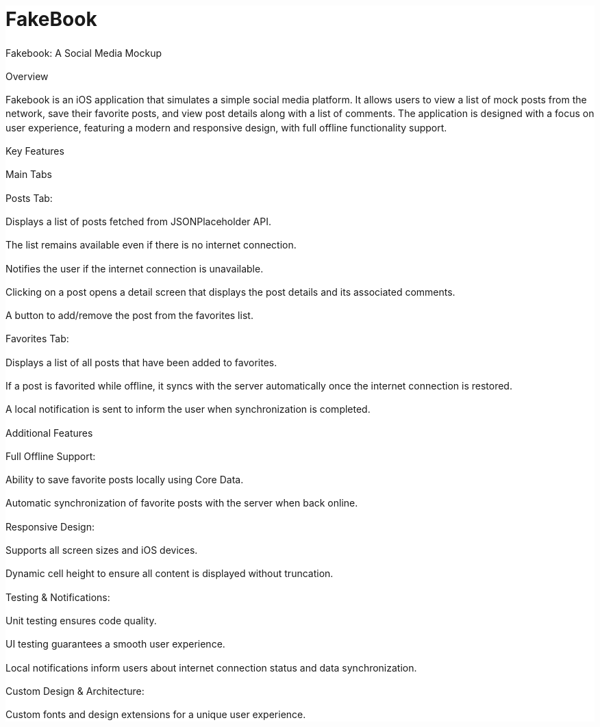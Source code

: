 # FakeBook
Fakebook: A Social Media Mockup

Overview

Fakebook is an iOS application that simulates a simple social media platform. It allows users to view a list of mock posts from the network, save their favorite posts, and view post details along with a list of comments. The application is designed with a focus on user experience, featuring a modern and responsive design, with full offline functionality support.

Key Features

Main Tabs

Posts Tab:

Displays a list of posts fetched from JSONPlaceholder API.

The list remains available even if there is no internet connection.

Notifies the user if the internet connection is unavailable.

Clicking on a post opens a detail screen that displays the post details and its associated comments.

A button to add/remove the post from the favorites list.

Favorites Tab:

Displays a list of all posts that have been added to favorites.

If a post is favorited while offline, it syncs with the server automatically once the internet connection is restored.

A local notification is sent to inform the user when synchronization is completed.

Additional Features

Full Offline Support:

Ability to save favorite posts locally using Core Data.

Automatic synchronization of favorite posts with the server when back online.

Responsive Design:

Supports all screen sizes and iOS devices.

Dynamic cell height to ensure all content is displayed without truncation.

Testing & Notifications:

Unit testing ensures code quality.

UI testing guarantees a smooth user experience.

Local notifications inform users about internet connection status and data synchronization.

Custom Design & Architecture:

Custom fonts and design extensions for a unique user experience.
